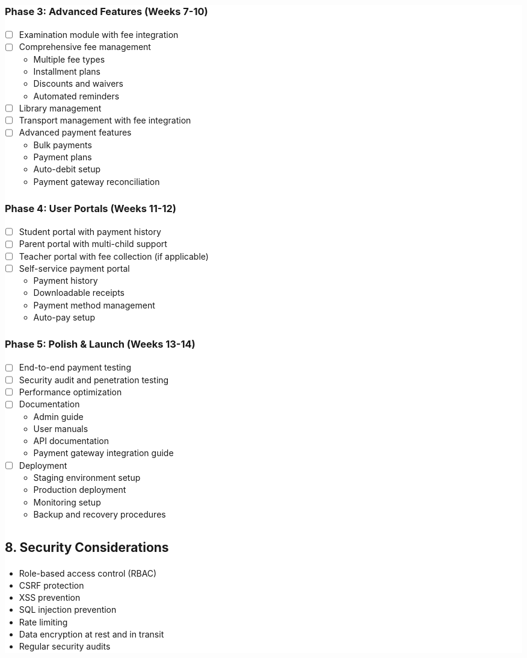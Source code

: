 ### Phase 3: Advanced Features (Weeks 7-10)
- [ ] Examination module with fee integration
- [ ] Comprehensive fee management
  - Multiple fee types
  - Installment plans
  - Discounts and waivers
  - Automated reminders
- [ ] Library management
- [ ] Transport management with fee integration
- [ ] Advanced payment features
  - Bulk payments
  - Payment plans
  - Auto-debit setup
  - Payment gateway reconciliation

### Phase 4: User Portals (Weeks 11-12)
- [ ] Student portal with payment history
- [ ] Parent portal with multi-child support
- [ ] Teacher portal with fee collection (if applicable)
- [ ] Self-service payment portal
  - Payment history
  - Downloadable receipts
  - Payment method management
  - Auto-pay setup

### Phase 5: Polish & Launch (Weeks 13-14)
- [ ] End-to-end payment testing
- [ ] Security audit and penetration testing
- [ ] Performance optimization
- [ ] Documentation
  - Admin guide
  - User manuals
  - API documentation
  - Payment gateway integration guide
- [ ] Deployment
  - Staging environment setup
  - Production deployment
  - Monitoring setup
  - Backup and recovery procedures

## 8. Security Considerations

- Role-based access control (RBAC)
- CSRF protection
- XSS prevention
- SQL injection prevention
- Rate limiting
- Data encryption at rest and in transit
- Regular security audits
